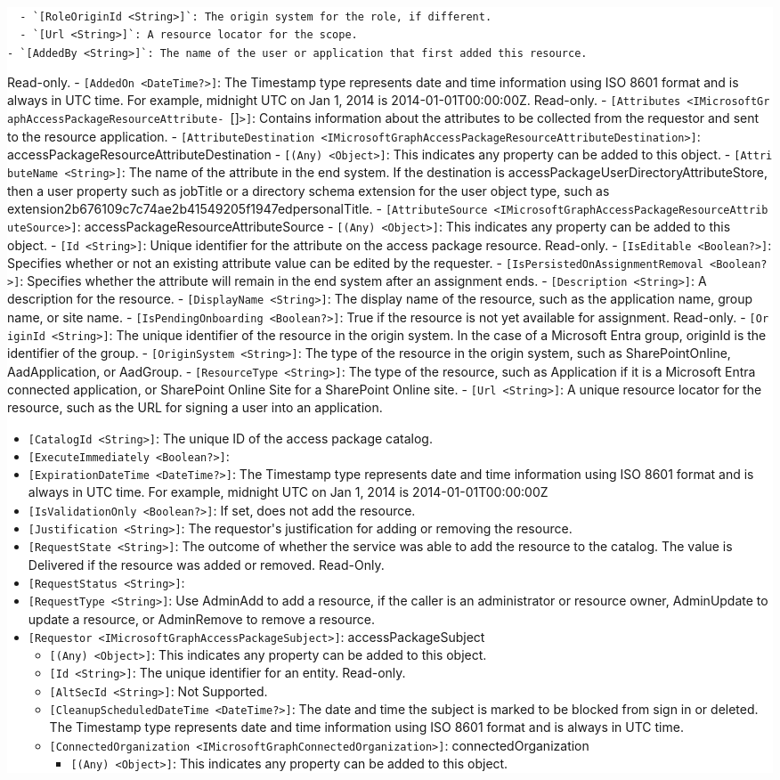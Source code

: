       - `[RoleOriginId <String>]`: The origin system for the role, if different.
      - `[Url <String>]`: A resource locator for the scope.
    - `[AddedBy <String>]`: The name of the user or application that first added this resource.
Read-only.
    - `[AddedOn <DateTime?>]`: The Timestamp type represents date and time information using ISO 8601 format and is always in UTC time.
For example, midnight UTC on Jan 1, 2014 is 2014-01-01T00:00:00Z.
Read-only.
    - `[Attributes <IMicrosoftGraphAccessPackageResourceAttribute- `[]`>]`: Contains information about the attributes to be collected from the requestor and sent to the resource application.
      - `[AttributeDestination <IMicrosoftGraphAccessPackageResourceAttributeDestination>]`: accessPackageResourceAttributeDestination
        - `[(Any) <Object>]`: This indicates any property can be added to this object.
      - `[AttributeName <String>]`: The name of the attribute in the end system.
If the destination is accessPackageUserDirectoryAttributeStore, then a user property such as jobTitle or a directory schema extension for the user object type, such as extension2b676109c7c74ae2b41549205f1947edpersonalTitle.
      - `[AttributeSource <IMicrosoftGraphAccessPackageResourceAttributeSource>]`: accessPackageResourceAttributeSource
        - `[(Any) <Object>]`: This indicates any property can be added to this object.
      - `[Id <String>]`: Unique identifier for the attribute on the access package resource.
Read-only.
      - `[IsEditable <Boolean?>]`: Specifies whether or not an existing attribute value can be edited by the requester.
      - `[IsPersistedOnAssignmentRemoval <Boolean?>]`: Specifies whether the attribute will remain in the end system after an assignment ends.
    - `[Description <String>]`: A description for the resource.
    - `[DisplayName <String>]`: The display name of the resource, such as the application name, group name, or site name.
    - `[IsPendingOnboarding <Boolean?>]`: True if the resource is not yet available for assignment.
Read-only.
    - `[OriginId <String>]`: The unique identifier of the resource in the origin system.
In the case of a Microsoft Entra group, originId is the identifier of the group.
    - `[OriginSystem <String>]`: The type of the resource in the origin system, such as SharePointOnline, AadApplication, or AadGroup.
    - `[ResourceType <String>]`: The type of the resource, such as Application if it is a Microsoft Entra connected application, or SharePoint Online Site for a SharePoint Online site.
    - `[Url <String>]`: A unique resource locator for the resource, such as the URL for signing a user into an application.
  - `[CatalogId <String>]`: The unique ID of the access package catalog.
  - `[ExecuteImmediately <Boolean?>]`: 
  - `[ExpirationDateTime <DateTime?>]`: The Timestamp type represents date and time information using ISO 8601 format and is always in UTC time.
For example, midnight UTC on Jan 1, 2014 is 2014-01-01T00:00:00Z
  - `[IsValidationOnly <Boolean?>]`: If set, does not add the resource.
  - `[Justification <String>]`: The requestor's justification for adding or removing the resource.
  - `[RequestState <String>]`: The outcome of whether the service was able to add the resource to the catalog. 
The value is Delivered if the resource was added or removed.
Read-Only.
  - `[RequestStatus <String>]`: 
  - `[RequestType <String>]`: Use AdminAdd to add a resource, if the caller is an administrator or resource owner, AdminUpdate to update a resource, or AdminRemove to remove a resource.
  - `[Requestor <IMicrosoftGraphAccessPackageSubject>]`: accessPackageSubject
    - `[(Any) <Object>]`: This indicates any property can be added to this object.
    - `[Id <String>]`: The unique identifier for an entity.
Read-only.
    - `[AltSecId <String>]`: Not Supported.
    - `[CleanupScheduledDateTime <DateTime?>]`: The date and time the subject is marked to be blocked from sign in or deleted.
The Timestamp type represents date and time information using ISO 8601 format and is always in UTC time.
    - `[ConnectedOrganization <IMicrosoftGraphConnectedOrganization>]`: connectedOrganization
      - `[(Any) <Object>]`: This indicates any property can be added to this object.